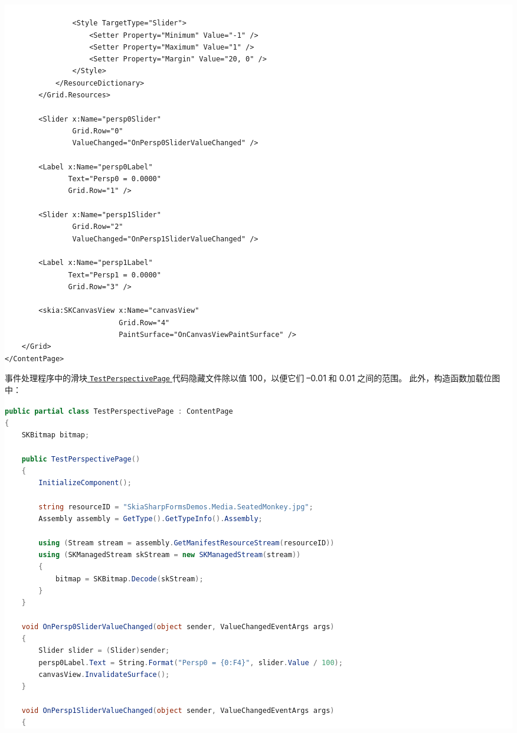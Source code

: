 ```xaml

                <Style TargetType="Slider">
                    <Setter Property="Minimum" Value="-1" />
                    <Setter Property="Maximum" Value="1" />
                    <Setter Property="Margin" Value="20, 0" />
                </Style>
            </ResourceDictionary>
        </Grid.Resources>

        <Slider x:Name="persp0Slider"
                Grid.Row="0"
                ValueChanged="OnPersp0SliderValueChanged" />

        <Label x:Name="persp0Label"
               Text="Persp0 = 0.0000"
               Grid.Row="1" />

        <Slider x:Name="persp1Slider"
                Grid.Row="2"
                ValueChanged="OnPersp1SliderValueChanged" />

        <Label x:Name="persp1Label"
               Text="Persp1 = 0.0000"
               Grid.Row="3" />

        <skia:SKCanvasView x:Name="canvasView"
                           Grid.Row="4"
                           PaintSurface="OnCanvasViewPaintSurface" />
    </Grid>
</ContentPage>
```

事件处理程序中的滑块[ `TestPerspectivePage` ](https://github.com/xamarin/xamarin-forms-samples/blob/master/SkiaSharpForms/SkiaSharpFormsDemos/SkiaSharpFormsDemos/SkiaSharpFormsDemos/Transforms/TestPerspectivePage.xaml.cs)代码隐藏文件除以值 100，以便它们 –0.01 和 0.01 之间的范围。 此外，构造函数加载位图中：

```csharp
public partial class TestPerspectivePage : ContentPage
{
    SKBitmap bitmap;

    public TestPerspectivePage()
    {
        InitializeComponent();

        string resourceID = "SkiaSharpFormsDemos.Media.SeatedMonkey.jpg";
        Assembly assembly = GetType().GetTypeInfo().Assembly;

        using (Stream stream = assembly.GetManifestResourceStream(resourceID))
        using (SKManagedStream skStream = new SKManagedStream(stream))
        {
            bitmap = SKBitmap.Decode(skStream);
        }
    }

    void OnPersp0SliderValueChanged(object sender, ValueChangedEventArgs args)
    {
        Slider slider = (Slider)sender;
        persp0Label.Text = String.Format("Persp0 = {0:F4}", slider.Value / 100);
        canvasView.InvalidateSurface();
    }

    void OnPersp1SliderValueChanged(object sender, ValueChangedEventArgs args)
    {
```
